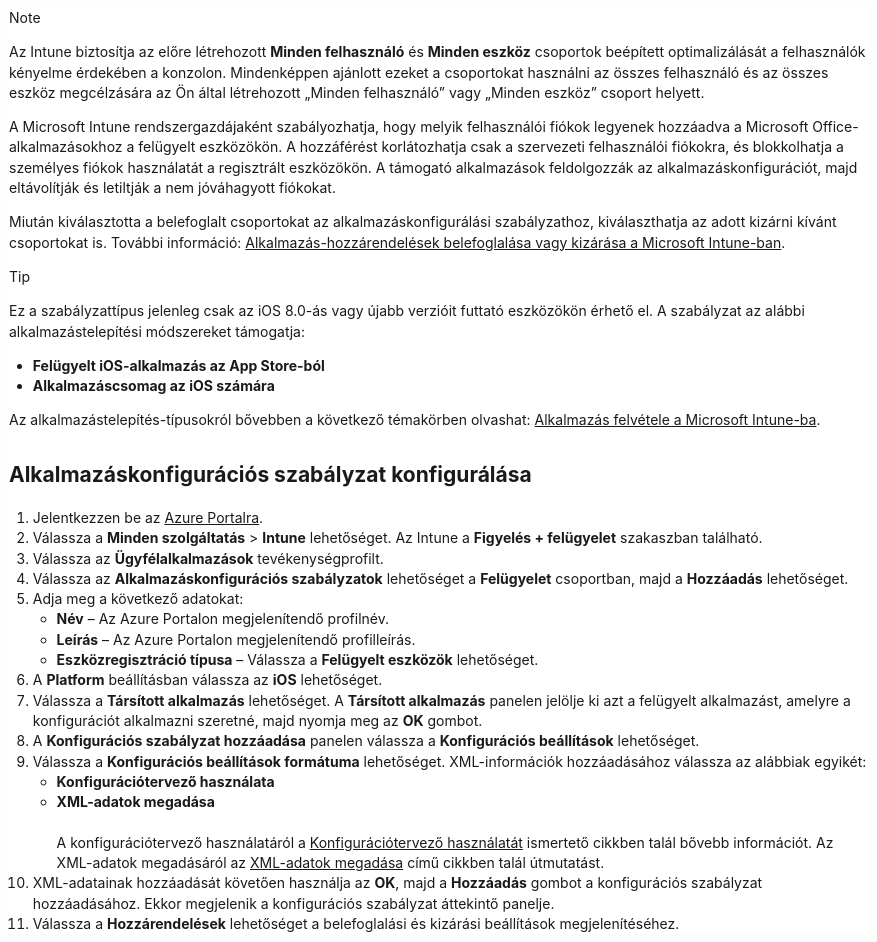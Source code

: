 >[!NOTE]
>Az Intune biztosítja az előre létrehozott **Minden felhasználó** és **Minden eszköz** csoportok beépített optimalizálását a felhasználók kényelme érdekében a konzolon. Mindenképpen ajánlott ezeket a csoportokat használni az összes felhasználó és az összes eszköz megcélzására az Ön által létrehozott „Minden felhasználó” vagy „Minden eszköz” csoport helyett.<p></p>
>A Microsoft Intune rendszergazdájaként szabályozhatja, hogy melyik felhasználói fiókok legyenek hozzáadva a Microsoft Office-alkalmazásokhoz a felügyelt eszközökön. A hozzáférést korlátozhatja csak a szervezeti felhasználói fiókokra, és blokkolhatja a személyes fiókok használatát a regisztrált eszközökön. A támogató alkalmazások feldolgozzák az alkalmazáskonfigurációt, majd eltávolítják és letiltják a nem jóváhagyott fiókokat.

Miután kiválasztotta a belefoglalt csoportokat az alkalmazáskonfigurálási szabályzathoz, kiválaszthatja az adott kizárni kívánt csoportokat is. További információ: [Alkalmazás-hozzárendelések belefoglalása vagy kizárása a Microsoft Intune-ban](apps-inc-exl-assignments.md).

> [!TIP]
> Ez a szabályzattípus jelenleg csak az iOS 8.0-ás vagy újabb verzióit futtató eszközökön érhető el. A szabályzat az alábbi alkalmazástelepítési módszereket támogatja:
>
> -   **Felügyelt iOS-alkalmazás az App Store-ból**
> -   **Alkalmazáscsomag az iOS számára**
>
> Az alkalmazástelepítés-típusokról bővebben a következő témakörben olvashat: [Alkalmazás felvétele a Microsoft Intune-ba](apps-add.md).

## <a name="create-an-app-configuration-policy"></a>Alkalmazáskonfigurációs szabályzat konfigurálása

1. Jelentkezzen be az [Azure Portalra](https://portal.azure.com).
2. Válassza a **Minden szolgáltatás** > **Intune** lehetőséget. Az Intune a **Figyelés + felügyelet** szakaszban található.
3. Válassza az **Ügyfélalkalmazások** tevékenységprofilt.
4. Válassza az **Alkalmazáskonfigurációs szabályzatok** lehetőséget a **Felügyelet** csoportban, majd a **Hozzáadás** lehetőséget.
5. Adja meg a következő adatokat:
    - **Név** – Az Azure Portalon megjelenítendő profilnév.
    - **Leírás** – Az Azure Portalon megjelenítendő profilleírás.
    - **Eszközregisztráció típusa** – Válassza a **Felügyelt eszközök** lehetőséget.
6. A **Platform** beállításban válassza az **iOS** lehetőséget.
7.  Válassza a **Társított alkalmazás** lehetőséget. A **Társított alkalmazás** panelen jelölje ki azt a felügyelt alkalmazást, amelyre a konfigurációt alkalmazni szeretné, majd nyomja meg az **OK** gombot.
8.  A **Konfigurációs szabályzat hozzáadása** panelen válassza a **Konfigurációs beállítások** lehetőséget.
9. Válassza a **Konfigurációs beállítások formátuma** lehetőséget. XML-információk hozzáadásához válassza az alábbiak egyikét:
    - **Konfigurációtervező használata**
    - **XML-adatok megadása**<br><br>
    A konfigurációtervező használatáról a [Konfigurációtervező használatát](#use-configuration-designer) ismertető cikkben talál bővebb információt. Az XML-adatok megadásáról az [XML-adatok megadása](#enter-xml-data) című cikkben talál útmutatást. 
10. XML-adatainak hozzáadását követően használja az **OK**, majd a **Hozzáadás** gombot a konfigurációs szabályzat hozzáadásához. Ekkor megjelenik a konfigurációs szabályzat áttekintő panelje.
11. Válassza a **Hozzárendelések** lehetőséget a belefoglalási és kizárási beállítások megjelenítéséhez. 
